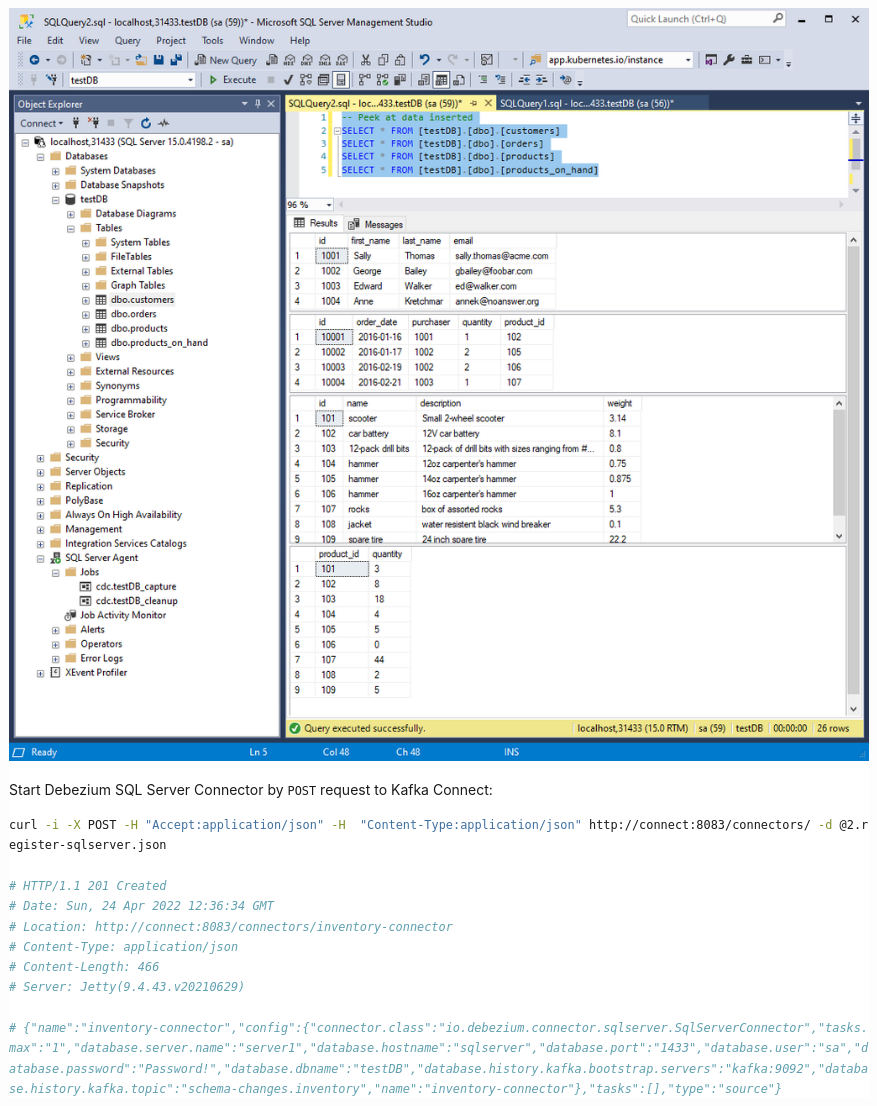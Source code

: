 ![Data Tables](_images/2.png)

Start Debezium SQL Server Connector by `POST` request to Kafka Connect:
```bash
curl -i -X POST -H "Accept:application/json" -H  "Content-Type:application/json" http://connect:8083/connectors/ -d @2.register-sqlserver.json

# HTTP/1.1 201 Created
# Date: Sun, 24 Apr 2022 12:36:34 GMT
# Location: http://connect:8083/connectors/inventory-connector
# Content-Type: application/json
# Content-Length: 466
# Server: Jetty(9.4.43.v20210629)

# {"name":"inventory-connector","config":{"connector.class":"io.debezium.connector.sqlserver.SqlServerConnector","tasks.max":"1","database.server.name":"server1","database.hostname":"sqlserver","database.port":"1433","database.user":"sa","database.password":"Password!","database.dbname":"testDB","database.history.kafka.bootstrap.servers":"kafka:9092","database.history.kafka.topic":"schema-changes.inventory","name":"inventory-connector"},"tasks":[],"type":"source"}
```